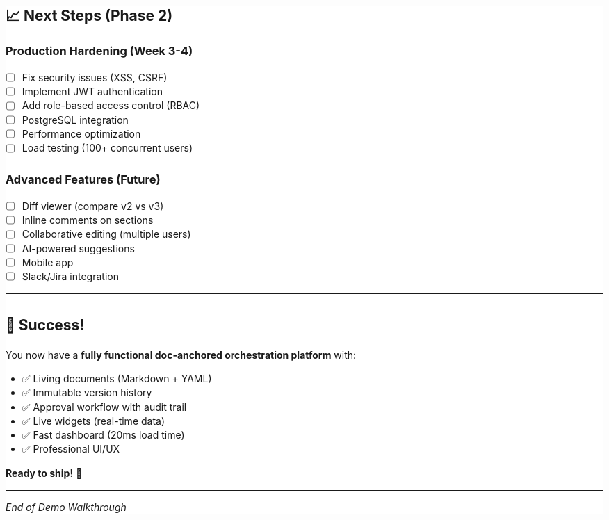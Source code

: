 
## 📈 Next Steps (Phase 2)

### Production Hardening (Week 3-4)
- [ ] Fix security issues (XSS, CSRF)
- [ ] Implement JWT authentication
- [ ] Add role-based access control (RBAC)
- [ ] PostgreSQL integration
- [ ] Performance optimization
- [ ] Load testing (100+ concurrent users)

### Advanced Features (Future)
- [ ] Diff viewer (compare v2 vs v3)
- [ ] Inline comments on sections
- [ ] Collaborative editing (multiple users)
- [ ] AI-powered suggestions
- [ ] Mobile app
- [ ] Slack/Jira integration

---

## 🎉 Success!

You now have a **fully functional doc-anchored orchestration platform** with:
- ✅ Living documents (Markdown + YAML)
- ✅ Immutable version history
- ✅ Approval workflow with audit trail
- ✅ Live widgets (real-time data)
- ✅ Fast dashboard (20ms load time)
- ✅ Professional UI/UX

**Ready to ship!** 🚀

---

*End of Demo Walkthrough*
